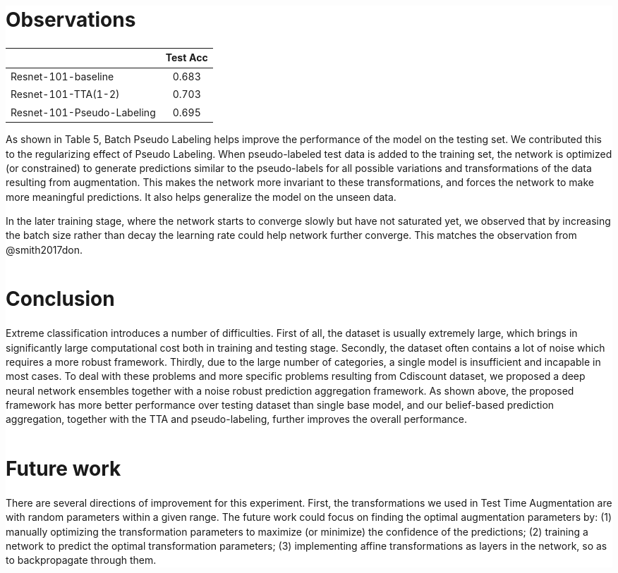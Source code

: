 # Observations

|                            | Test Acc |
|----------------------------|:--------:|
| Resnet-101-baseline        |   0.683  |
| Resnet-101-TTA(1-2)        |   0.703  |
| Resnet-101-Pseudo-Labeling |   0.695  |

As shown in Table 5, Batch Pseudo Labeling helps improve the performance
of the model on the testing set. We contributed this to the regularizing
effect of Pseudo Labeling. When pseudo-labeled test data is added to the
training set, the network is optimized (or constrained) to generate
predictions similar to the pseudo-labels for all possible variations and
transformations of the data resulting from augmentation. This makes the
network more invariant to these transformations, and forces the network
to make more meaningful predictions. It also helps generalize the model
on the unseen data.

In the later training stage, where the network starts to converge slowly
but have not saturated yet, we observed that by increasing the batch
size rather than decay the learning rate could help network further
converge. This matches the observation from @smith2017don.

# Conclusion

Extreme classification introduces a number of difficulties. First of
all, the dataset is usually extremely large, which brings in
significantly large computational cost both in training and testing
stage. Secondly, the dataset often contains a lot of noise which
requires a more robust framework. Thirdly, due to the large number of
categories, a single model is insufficient and incapable in most cases.
To deal with these problems and more specific problems resulting from
Cdiscount dataset, we proposed a deep neural network ensembles together
with a noise robust prediction aggregation framework. As shown above,
the proposed framework has more better performance over testing dataset
than single base model, and our belief-based prediction aggregation,
together with the TTA and pseudo-labeling, further improves the overall
performance.

# Future work

There are several directions of improvement for this experiment. First,
the transformations we used in Test Time Augmentation are with random
parameters within a given range. The future work could focus on finding
the optimal augmentation parameters by: (1) manually optimizing the
transformation parameters to maximize (or minimize) the confidence of
the predictions; (2) training a network to predict the optimal
transformation parameters; (3) implementing affine transformations as
layers in the network, so as to backpropagate through them.
